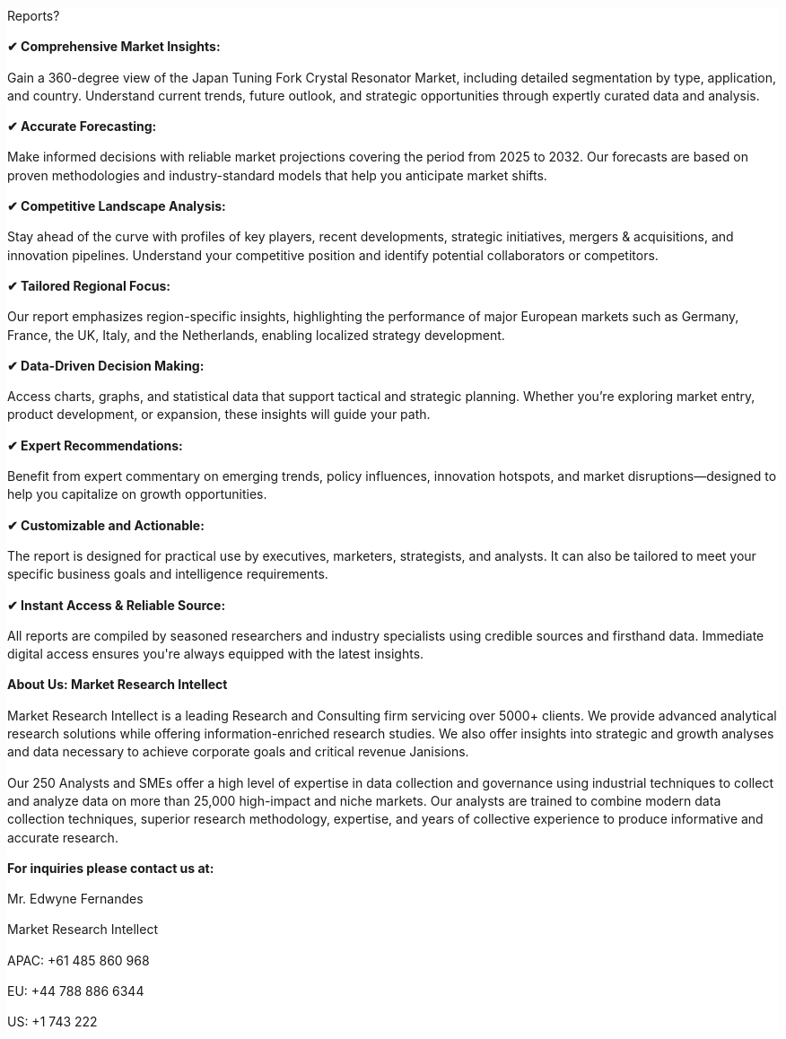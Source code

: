 Reports?</h2><p><strong>✔ Comprehensive Market Insights:</strong></p><p>Gain a 360-degree view of the Japan Tuning Fork Crystal Resonator Market, including detailed segmentation by type, application, and country. Understand current trends, future outlook, and strategic opportunities through expertly curated data and analysis.</p><p><strong>✔ Accurate Forecasting:</strong></p><p>Make informed decisions with reliable market projections covering the period from 2025 to 2032. Our forecasts are based on proven methodologies and industry-standard models that help you anticipate market shifts.</p><p><strong>✔ Competitive Landscape Analysis:</strong></p><p>Stay ahead of the curve with profiles of key players, recent developments, strategic initiatives, mergers &amp; acquisitions, and innovation pipelines. Understand your competitive position and identify potential collaborators or competitors.</p><p><strong>✔ Tailored Regional Focus:</strong></p><p>Our report emphasizes region-specific insights, highlighting the performance of major European markets such as Germany, France, the UK, Italy, and the Netherlands, enabling localized strategy development.</p><p><strong>✔ Data-Driven Decision Making:</strong></p><p>Access charts, graphs, and statistical data that support tactical and strategic planning. Whether you&rsquo;re exploring market entry, product development, or expansion, these insights will guide your path.</p><p><strong>✔ Expert Recommendations:</strong></p><p>Benefit from expert commentary on emerging trends, policy influences, innovation hotspots, and market disruptions&mdash;designed to help you capitalize on growth opportunities.</p><p><strong>✔ Customizable and Actionable:</strong></p><p>The report is designed for practical use by executives, marketers, strategists, and analysts. It can also be tailored to meet your specific business goals and intelligence requirements.</p><p><strong>✔ Instant Access &amp; Reliable Source:</strong></p><p>All reports are compiled by seasoned researchers and industry specialists using credible sources and firsthand data. Immediate digital access ensures you're always equipped with the latest insights.</p><p><strong><span class="font-[700]">About Us: Market Research Intellect</span></strong></p><p><span class="">Market Research Intellect is a leading Research and Consulting firm servicing over 5000+ clients. We provide advanced analytical research solutions while offering information-enriched research studies.&nbsp;</span>We also offer insights into strategic and growth analyses and data necessary to achieve corporate goals and critical revenue Janisions.</p><p><span class="">Our 250 Analysts and SMEs offer a high level of expertise in data collection and governance using industrial techniques to collect and analyze data on more than 25,000 high-impact and niche markets. Our analysts are trained to combine modern data collection techniques, superior research methodology, expertise, and years of collective experience to produce informative and accurate research.</span></p><p><strong>For inquiries please contact us at:</strong></p><p>Mr. Edwyne Fernandes</p><p>Market Research Intellect</p><p>APAC: +61 485 860 968</p><p>EU: +44 788 886 6344</p><p>US: +1 743 222